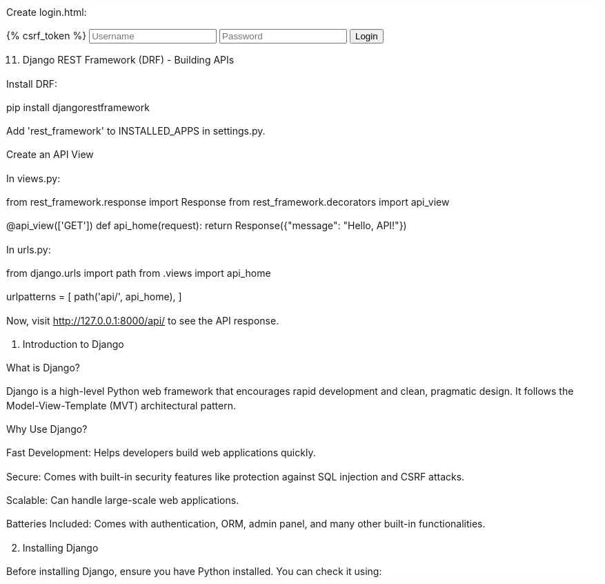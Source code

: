 Create login.html:

<form method="post">
    {% csrf_token %}
    <input type="text" name="username" placeholder="Username">
    <input type="password" name="password" placeholder="Password">
    <button type="submit">Login</button>
</form>

11. Django REST Framework (DRF) - Building APIs

Install DRF:

pip install djangorestframework

Add 'rest_framework' to INSTALLED_APPS in settings.py.

Create an API View

In views.py:

from rest_framework.response import Response
from rest_framework.decorators import api_view

@api_view(['GET'])
def api_home(request):
    return Response({"message": "Hello, API!"})

In urls.py:

from django.urls import path
from .views import api_home

urlpatterns = [
    path('api/', api_home),
]

Now, visit http://127.0.0.1:8000/api/ to see the API response.

1. Introduction to Django

What is Django?

Django is a high-level Python web framework that encourages rapid development and clean, pragmatic design. It follows the Model-View-Template (MVT) architectural pattern.

Why Use Django?

Fast Development: Helps developers build web applications quickly.

Secure: Comes with built-in security features like protection against SQL injection and CSRF attacks.

Scalable: Can handle large-scale web applications.

Batteries Included: Comes with authentication, ORM, admin panel, and many other built-in functionalities.

2. Installing Django

Before installing Django, ensure you have Python installed. You can check it using:
